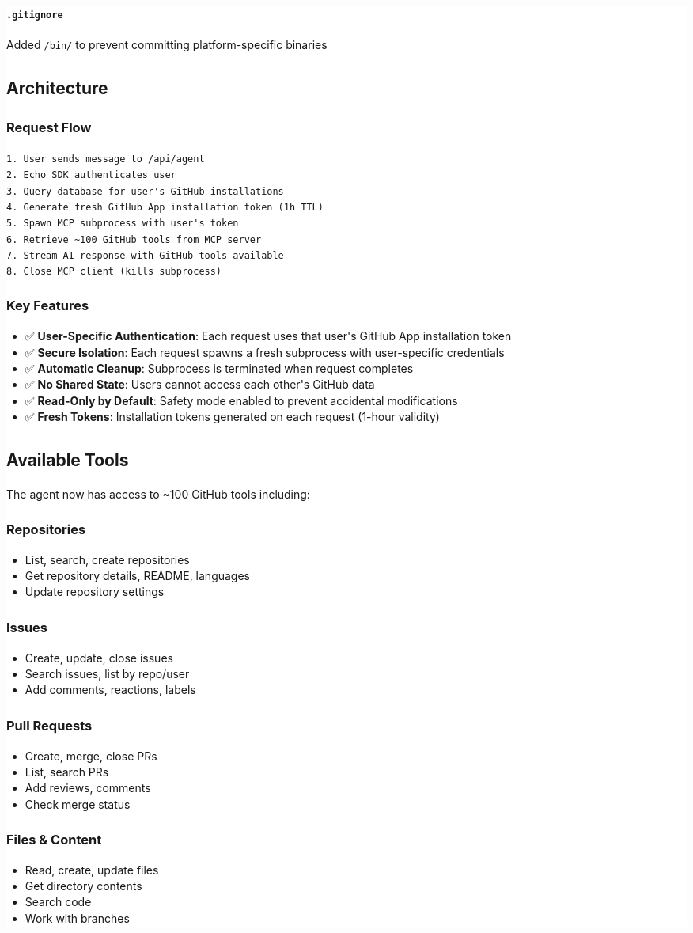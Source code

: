 #### `.gitignore`
Added `/bin/` to prevent committing platform-specific binaries

## Architecture

### Request Flow
```
1. User sends message to /api/agent
2. Echo SDK authenticates user
3. Query database for user's GitHub installations
4. Generate fresh GitHub App installation token (1h TTL)
5. Spawn MCP subprocess with user's token
6. Retrieve ~100 GitHub tools from MCP server
7. Stream AI response with GitHub tools available
8. Close MCP client (kills subprocess)
```

### Key Features
- ✅ **User-Specific Authentication**: Each request uses that user's GitHub App installation token
- ✅ **Secure Isolation**: Each request spawns a fresh subprocess with user-specific credentials
- ✅ **Automatic Cleanup**: Subprocess is terminated when request completes
- ✅ **No Shared State**: Users cannot access each other's GitHub data
- ✅ **Read-Only by Default**: Safety mode enabled to prevent accidental modifications
- ✅ **Fresh Tokens**: Installation tokens generated on each request (1-hour validity)

## Available Tools

The agent now has access to ~100 GitHub tools including:

### Repositories
- List, search, create repositories
- Get repository details, README, languages
- Update repository settings

### Issues  
- Create, update, close issues
- Search issues, list by repo/user
- Add comments, reactions, labels

### Pull Requests
- Create, merge, close PRs
- List, search PRs
- Add reviews, comments
- Check merge status

### Files & Content
- Read, create, update files
- Get directory contents
- Search code
- Work with branches
